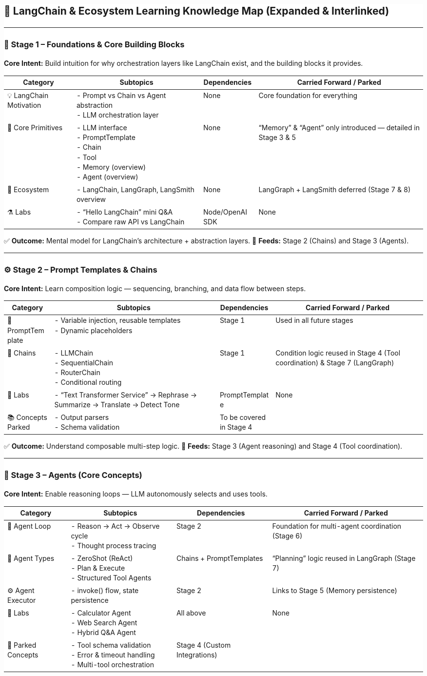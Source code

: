 ## 🧭 **LangChain & Ecosystem Learning Knowledge Map (Expanded & Interlinked)**

---

### **🧩 Stage 1 – Foundations & Core Building Blocks**

**Core Intent:** Build intuition for why orchestration layers like LangChain exist, and the building blocks it provides.

| Category                | Subtopics                                                                                                  | Dependencies    | Carried Forward / Parked                                     |
| ----------------------- | ---------------------------------------------------------------------------------------------------------- | --------------- | ------------------------------------------------------------ |
| 💡 LangChain Motivation | - Prompt vs Chain vs Agent abstraction <br>- LLM orchestration layer                                       | None            | Core foundation for everything                               |
| 🧱 Core Primitives      | - LLM interface <br>- PromptTemplate <br>- Chain <br>- Tool <br>- Memory (overview) <br>- Agent (overview) | None            | “Memory” & “Agent” only introduced — detailed in Stage 3 & 5 |
| 🧰 Ecosystem            | - LangChain, LangGraph, LangSmith overview                                                                 | None            | LangGraph + LangSmith deferred (Stage 7 & 8)                 |
| ⚗️ Labs                 | - “Hello LangChain” mini Q&A <br>- Compare raw API vs LangChain                                            | Node/OpenAI SDK | None                                                         |

✅ **Outcome:** Mental model for LangChain’s architecture + abstraction layers.
🔗 **Feeds:** Stage 2 (Chains) and Stage 3 (Agents).

---

### **⚙️ Stage 2 – Prompt Templates & Chains**

**Core Intent:** Learn composition logic — sequencing, branching, and data flow between steps.

| Category           | Subtopics                                                                     | Dependencies             | Carried Forward / Parked                                                    |
| ------------------ | ----------------------------------------------------------------------------- | ------------------------ | --------------------------------------------------------------------------- |
| 🧩 PromptTemplate  | - Variable injection, reusable templates <br>- Dynamic placeholders           | Stage 1                  | Used in all future stages                                                   |
| 🔗 Chains          | - LLMChain <br>- SequentialChain <br>- RouterChain <br>- Conditional routing  | Stage 1                  | Condition logic reused in Stage 4 (Tool coordination) & Stage 7 (LangGraph) |
| 🧪 Labs            | - “Text Transformer Service” → Rephrase → Summarize → Translate → Detect Tone | PromptTemplate           | None                                                                        |
| 📚 Concepts Parked | - Output parsers <br>- Schema validation                                      | To be covered in Stage 4 |                                                                             |

✅ **Outcome:** Understand composable multi-step logic.
🔗 **Feeds:** Stage 3 (Agent reasoning) and Stage 4 (Tool coordination).

---

### **🤖 Stage 3 – Agents (Core Concepts)**

**Core Intent:** Enable reasoning loops — LLM autonomously selects and uses tools.

| Category           | Subtopics                                                                              | Dependencies                  | Carried Forward / Parked                          |
| ------------------ | -------------------------------------------------------------------------------------- | ----------------------------- | ------------------------------------------------- |
| 🧠 Agent Loop      | - Reason → Act → Observe cycle <br>- Thought process tracing                           | Stage 2                       | Foundation for multi-agent coordination (Stage 6) |
| 🧩 Agent Types     | - ZeroShot (ReAct) <br>- Plan & Execute <br>- Structured Tool Agents                   | Chains + PromptTemplates      | “Planning” logic reused in LangGraph (Stage 7)    |
| ⚙️ Agent Executor  | - invoke() flow, state persistence                                                     | Stage 2                       | Links to Stage 5 (Memory persistence)             |
| 🧪 Labs            | - Calculator Agent <br>- Web Search Agent <br>- Hybrid Q&A Agent                       | All above                     | None                                              |
| 🚧 Parked Concepts | - Tool schema validation <br>- Error & timeout handling <br>- Multi-tool orchestration | Stage 4 (Custom Integrations) |                                                   |
